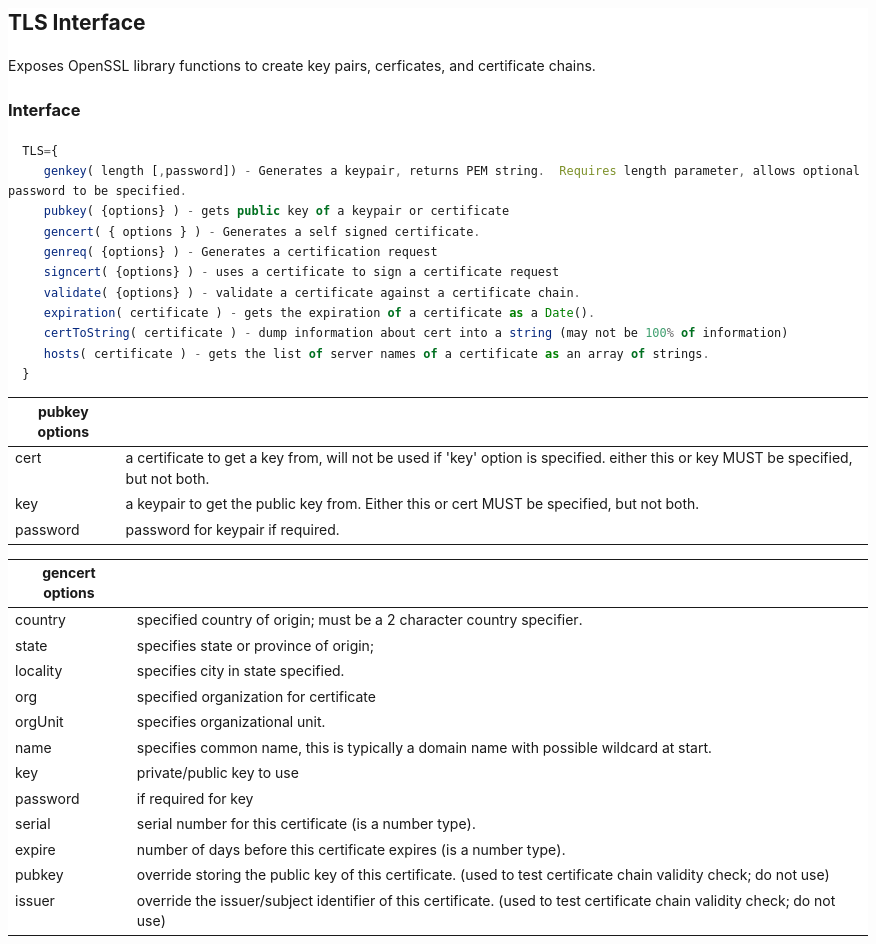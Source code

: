 
## TLS Interface

Exposes OpenSSL library functions to create key pairs, cerficates, and certificate chains.

### Interface

``` js
  TLS={
     genkey( length [,password]) - Generates a keypair, returns PEM string.  Requires length parameter, allows optional password to be specified.
     pubkey( {options} ) - gets public key of a keypair or certificate
     gencert( { options } ) - Generates a self signed certificate.
     genreq( {options} ) - Generates a certification request
     signcert( {options} ) - uses a certificate to sign a certificate request
     validate( {options} ) - validate a certificate against a certificate chain.
     expiration( certificate ) - gets the expiration of a certificate as a Date().     
     certToString( certificate ) - dump information about cert into a string (may not be 100% of information)
     hosts( certificate ) - gets the list of server names of a certificate as an array of strings.
  }
```

 | pubkey options | |
|---|---|
| cert | a certificate to get a key from, will not be used if 'key' option is specified.  either this or key MUST be specified, but not both.|
| key | a keypair to get the public key from.  Either this or cert MUST be specified, but not both.|
| password | password for keypair if required.|

 | gencert options | |
|---|---|
| country | specified country of origin; must be a 2 character country specifier. |
| state | specifies state or province of origin; |
| locality | specifies city in state specified.    |
| org | specified organization for certificate       |
| orgUnit | specifies organizational unit.             |
| name | specifies common name, this is typically a domain name with possible wildcard at start. |
| key | private/public key to use                                                                  |
| password | if required for key                                                                     |
| serial | serial number for this certificate (is a number type).                                      |
| expire | number of days before this certificate expires (is a number type).                            |
| pubkey | override storing the public key of this certificate. (used to test certificate chain validity check; do not use) |
| issuer | override the issuer/subject identifier of this certificate. (used to test certificate chain validity check; do not use) |
